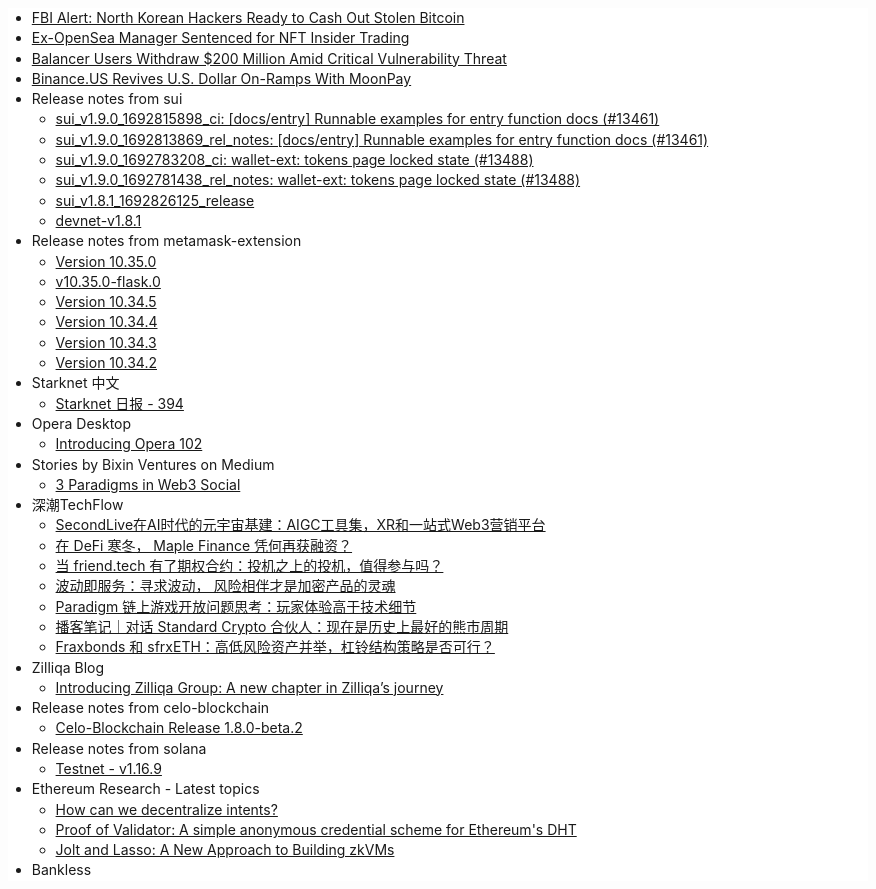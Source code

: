   - [FBI Alert: North Korean Hackers Ready to Cash Out Stolen Bitcoin](https://unchainedcrypto.com/fbi-alert-north-korean-hackers-stolen-bitcoin/)
  - [Ex-OpenSea Manager Sentenced for NFT Insider Trading](https://unchainedcrypto.com/ex-opensea-manager-sentenced-for-nft-insider-trading/)
  - [Balancer Users Withdraw $200 Million Amid Critical Vulnerability Threat](https://unchainedcrypto.com/balancer-users-withdraw-200-million-amid-critical-vulnerability-threat/)
  - [Binance.US Revives U.S. Dollar On-Ramps With MoonPay](https://unchainedcrypto.com/binance-us-revives-u-s-dollar-on-ramps-with-moonpay/)
- Release notes from sui
  - [sui_v1.9.0_1692815898_ci: [docs/entry] Runnable examples for entry function docs (#13461)](https://github.com/MystenLabs/sui/releases/tag/sui_v1.9.0_1692815898_ci)
  - [sui_v1.9.0_1692813869_rel_notes: [docs/entry] Runnable examples for entry function docs (#13461)](https://github.com/MystenLabs/sui/releases/tag/sui_v1.9.0_1692813869_rel_notes)
  - [sui_v1.9.0_1692783208_ci: wallet-ext: tokens page locked state (#13488)](https://github.com/MystenLabs/sui/releases/tag/sui_v1.9.0_1692783208_ci)
  - [sui_v1.9.0_1692781438_rel_notes: wallet-ext: tokens page locked state (#13488)](https://github.com/MystenLabs/sui/releases/tag/sui_v1.9.0_1692781438_rel_notes)
  - [sui_v1.8.1_1692826125_release](https://github.com/MystenLabs/sui/releases/tag/sui_v1.8.1_1692826125_release)
  - [devnet-v1.8.1](https://github.com/MystenLabs/sui/releases/tag/devnet-v1.8.1)
- Release notes from metamask-extension
  - [Version 10.35.0](https://github.com/MetaMask/metamask-extension/releases/tag/v10.35.0)
  - [v10.35.0-flask.0](https://github.com/MetaMask/metamask-extension/releases/tag/v10.35.0-flask.0)
  - [Version 10.34.5](https://github.com/MetaMask/metamask-extension/releases/tag/v10.34.5)
  - [Version 10.34.4](https://github.com/MetaMask/metamask-extension/releases/tag/v10.34.4)
  - [Version 10.34.3](https://github.com/MetaMask/metamask-extension/releases/tag/v10.34.3)
  - [Version 10.34.2](https://github.com/MetaMask/metamask-extension/releases/tag/v10.34.2)
- Starknet 中文
  - [Starknet 日报 - 394](https://starknetzh.substack.com/p/starknet-394)
- Opera Desktop
  - [Introducing Opera 102](https://blogs.opera.com/desktop/2023/08/introducing-opera-102/)
- Stories by Bixin Ventures on Medium
  - [3 Paradigms in Web3 Social](https://bixinventures.medium.com/3-paradigms-in-web-3-social-736caa909ef2?source=rss-5a7345f94930------2)
- 深潮TechFlow
  - [SecondLive在AI时代的元宇宙基建：AIGC工具集，XR和一站式Web3营销平台](https://techflowpost.mirror.xyz/loP02LjtPM7_pNo45hXSxUZ_HfZm2cjEfT6_m6L6iuU)
  - [在 DeFi 寒冬， Maple Finance 凭何再获融资？](https://techflowpost.mirror.xyz/xzjCmRmWVnGaWzbU3dilSlNlz1yfPXdeR45OZjxxHc8)
  - [当 friend.tech 有了期权合约：投机之上的投机，值得参与吗？](https://techflowpost.mirror.xyz/japmvvLTRlJhYCUxlQdYp7UNrIS7IW_cDGvMzE15X00)
  - [波动即服务：寻求波动， 风险相伴才是加密产品的灵魂](https://techflowpost.mirror.xyz/90SWvWqC7PxWfxSC0BnIEf_GiLYImlYTMC0UHgk2_G0)
  - [Paradigm 链上游戏开放问题思考：玩家体验高于技术细节](https://techflowpost.mirror.xyz/JGsRdWWGg7Fd6sRscKkHih1UANofgpoSYYaHRNM3nCs)
  - [播客笔记｜对话 Standard Crypto 合伙人：现在是历史上最好的熊市周期](https://techflowpost.mirror.xyz/br_KzTIxQjkezcB1zJbh1oKlswsr6zcyWl1uDPDE9bk)
  - [Fraxbonds 和 sfrxETH：高低风险资产并举，杠铃结构策略是否可行？](https://techflowpost.mirror.xyz/8psdTaGLBVyZ-sTa3Pj_eTzmg1OzC2DHXL2s0t9TltE)
- Zilliqa Blog
  - [Introducing Zilliqa Group: A new chapter in Zilliqa’s journey](https://blog.zilliqa.com/introducing-zilliqa-group-a-new-chapter-in-zilliqas-journey/)
- Release notes from celo-blockchain
  - [Celo-Blockchain Release 1.8.0-beta.2](https://github.com/celo-org/celo-blockchain/releases/tag/v1.8.0-beta.2)
- Release notes from solana
  - [Testnet - v1.16.9](https://github.com/solana-labs/solana/releases/tag/v1.16.9)
- Ethereum Research - Latest topics
  - [How can we decentralize intents?](https://ethresear.ch/t/how-can-we-decentralize-intents/16456)
  - [Proof of Validator: A simple anonymous credential scheme for Ethereum's DHT](https://ethresear.ch/t/proof-of-validator-a-simple-anonymous-credential-scheme-for-ethereums-dht/16454)
  - [Jolt and Lasso: A New Approach to Building zkVMs](https://ethresear.ch/t/jolt-and-lasso-a-new-approach-to-building-zkvms/16448)
- Bankless